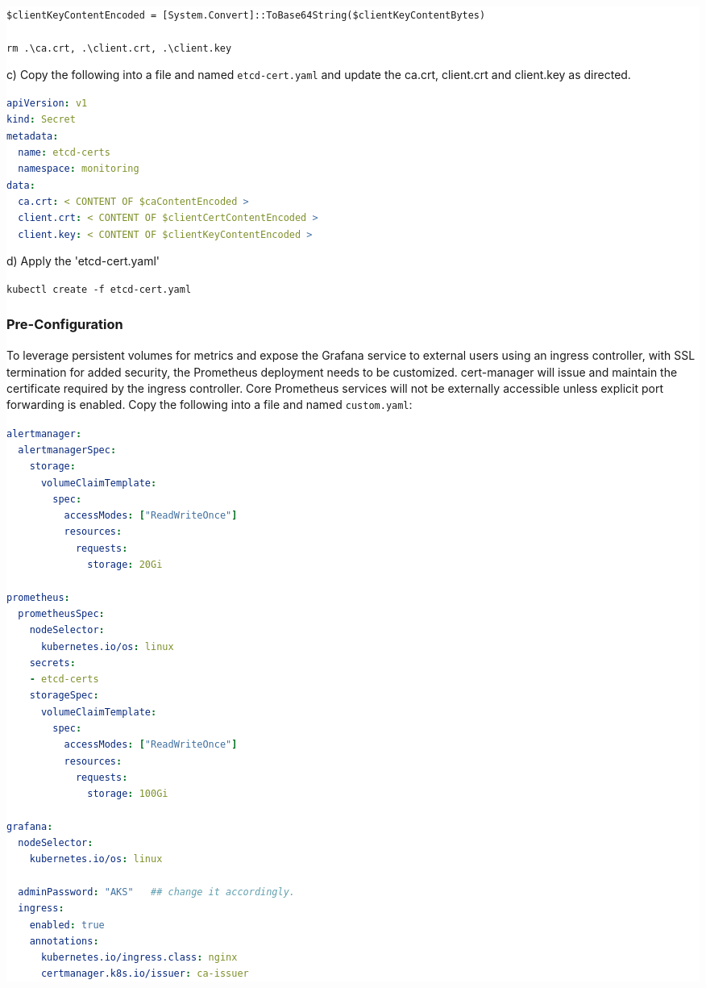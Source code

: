 ```
$clientKeyContentEncoded = [System.Convert]::ToBase64String($clientKeyContentBytes)

rm .\ca.crt, .\client.crt, .\client.key
```
c) Copy the following into a file and named `etcd-cert.yaml` and update the ca.crt, client.crt and client.key as directed.
```yaml
apiVersion: v1
kind: Secret
metadata:
  name: etcd-certs
  namespace: monitoring
data:
  ca.crt: < CONTENT OF $caContentEncoded >
  client.crt: < CONTENT OF $clientCertContentEncoded >
  client.key: < CONTENT OF $clientKeyContentEncoded >
```
d) Apply the 'etcd-cert.yaml'
```
kubectl create -f etcd-cert.yaml
```

### Pre-Configuration

To leverage persistent volumes for metrics and expose the Grafana service to external users using an ingress controller, with SSL termination for added security, the Prometheus deployment needs to be customized. cert-manager will issue and maintain the certificate required by the ingress controller. Core Prometheus services will not be externally accessible unless explicit port forwarding is enabled. Copy the following into a file and named `custom.yaml`:

```yaml
alertmanager:
  alertmanagerSpec:
    storage:
      volumeClaimTemplate:
        spec:
          accessModes: ["ReadWriteOnce"]
          resources:
            requests:
              storage: 20Gi

prometheus:
  prometheusSpec:
    nodeSelector:
      kubernetes.io/os: linux
    secrets: 
    - etcd-certs
    storageSpec:
      volumeClaimTemplate:
        spec:
          accessModes: ["ReadWriteOnce"]
          resources:
            requests:
              storage: 100Gi

grafana:
  nodeSelector:
    kubernetes.io/os: linux

  adminPassword: "AKS"   ## change it accordingly.
  ingress:
    enabled: true
    annotations:
      kubernetes.io/ingress.class: nginx
      certmanager.k8s.io/issuer: ca-issuer
```